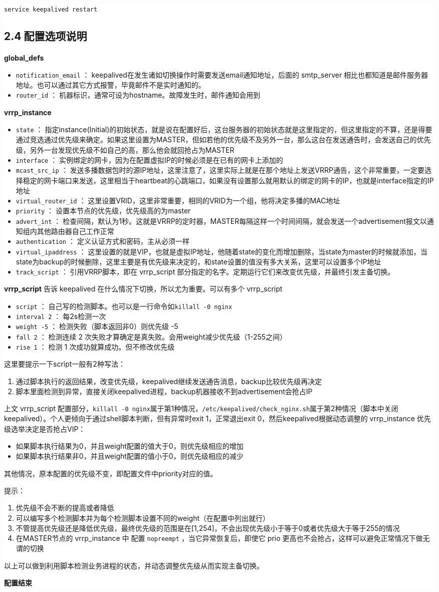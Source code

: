
    service keepalived restart

## 2.4 配置选项说明 ##
**global_defs**

- `notification_email` ： keepalived在发生诸如切换操作时需要发送email通知地址，后面的 smtp_server 相比也都知道是邮件服务器地址。也可以通过其它方式报警，毕竟邮件不是实时通知的。
- `router_id` ： 机器标识，通常可设为hostname。故障发生时，邮件通知会用到

**vrrp_instance**

- `state` ： 指定instance(Initial)的初始状态，就是说在配置好后，这台服务器的初始状态就是这里指定的，但这里指定的不算，还是得要通过竞选通过优先级来确定。如果这里设置为MASTER，但如若他的优先级不及另外一台，那么这台在发送通告时，会发送自己的优先级，另外一台发现优先级不如自己的高，那么他会就回抢占为MASTER
- `interface` ： 实例绑定的网卡，因为在配置虚拟IP的时候必须是在已有的网卡上添加的
- `mcast_src_ip` ： 发送多播数据包时的源IP地址，这里注意了，这里实际上就是在那个地址上发送VRRP通告，这个非常重要，一定要选择稳定的网卡端口来发送，这里相当于heartbeat的心跳端口，如果没有设置那么就用默认的绑定的网卡的IP，也就是interface指定的IP地址
- `virtual_router_id` ： 这里设置VRID，这里非常重要，相同的VRID为一个组，他将决定多播的MAC地址
- `priority` ： 设置本节点的优先级，优先级高的为master
- `advert_int` ： 检查间隔，默认为1秒。这就是VRRP的定时器，MASTER每隔这样一个时间间隔，就会发送一个advertisement报文以通知组内其他路由器自己工作正常
- `authentication` ： 定义认证方式和密码，主从必须一样
- `virtual_ipaddress` ： 这里设置的就是VIP，也就是虚拟IP地址，他随着state的变化而增加删除，当state为master的时候就添加，当state为backup的时候删除，这里主要是有优先级来决定的，和state设置的值没有多大关系，这里可以设置多个IP地址
- `track_script` ： 引用VRRP脚本，即在 vrrp_script 部分指定的名字。定期运行它们来改变优先级，并最终引发主备切换。


**vrrp_script**
告诉 keepalived 在什么情况下切换，所以尤为重要。可以有多个 vrrp_script

- `script` ： 自己写的检测脚本。也可以是一行命令如`killall -0 nginx`
- `interval 2` ： 每2s检测一次
- `weight -5` ： 检测失败（脚本返回非0）则优先级 -5
- `fall 2` ： 检测连续 2 次失败才算确定是真失败。会用weight减少优先级（1-255之间）
- `rise 1` ： 检测 1 次成功就算成功。但不修改优先级

这里要提示一下script一般有2种写法：

1. 通过脚本执行的返回结果，改变优先级，keepalived继续发送通告消息，backup比较优先级再决定
2. 脚本里面检测到异常，直接关闭keepalived进程，backup机器接收不到advertisement会抢占IP

上文 vrrp_script 配置部分，`killall -0 nginx`属于第1种情况，`/etc/keepalived/check_nginx.sh`属于第2种情况（脚本中关闭keepalived）。个人更倾向于通过shell脚本判断，但有异常时exit 1，正常退出exit 0，然后keepalived根据动态调整的 vrrp_instance 优先级选举决定是否抢占VIP：

- 如果脚本执行结果为0，并且weight配置的值大于0，则优先级相应的增加
- 如果脚本执行结果非0，并且weight配置的值小于0，则优先级相应的减少

其他情况，原本配置的优先级不变，即配置文件中priority对应的值。

提示：

1. 优先级不会不断的提高或者降低
2. 可以编写多个检测脚本并为每个检测脚本设置不同的weight（在配置中列出就行）
3. 不管提高优先级还是降低优先级，最终优先级的范围是在[1,254]，不会出现优先级小于等于0或者优先级大于等于255的情况
4. 在MASTER节点的 vrrp_instance 中 配置 `nopreempt` ，当它异常恢复后，即使它 prio 更高也不会抢占，这样可以避免正常情况下做无谓的切换

以上可以做到利用脚本检测业务进程的状态，并动态调整优先级从而实现主备切换。

**配置结束**


  [1]: http://github.com/seanlook/sean-notes-comment/raw/main/static/nginx-keepalived-vrrp.jpg
  [2]: http://github.com/seanlook/sean-notes-comment/raw/main/static/nginx-keepalived-vip.png
  [3]: http://github.com/seanlook/sean-notes-comment/raw/main/static/nginx-keepalived-prio.png